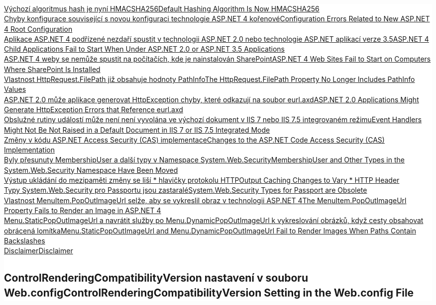 [<span data-ttu-id="3772c-114">Výchozí algoritmus hash je nyní HMACSHA256</span><span class="sxs-lookup"><span data-stu-id="3772c-114">Default Hashing Algorithm Is Now HMACSHA256</span></span>](#0.1__Toc256770148 "_Toc256770148")  
[<span data-ttu-id="3772c-115">Chyby konfigurace související s novou konfiguraci technologie ASP.NET 4 kořenové</span><span class="sxs-lookup"><span data-stu-id="3772c-115">Configuration Errors Related to New ASP.NET 4 Root Configuration</span></span>](#0.1__Toc256770149 "_Toc256770149")  
[<span data-ttu-id="3772c-116">Aplikace ASP.NET 4 podřízené nezdaří spustit v technologii ASP.NET 2.0 nebo technologie ASP.NET aplikací verze 3.5</span><span class="sxs-lookup"><span data-stu-id="3772c-116">ASP.NET 4 Child Applications Fail to Start When Under ASP.NET 2.0 or ASP.NET 3.5 Applications</span></span>](#0.1__Toc256770150 "_Toc256770150")  
[<span data-ttu-id="3772c-117">ASP.NET 4 weby se nemůže spustit na počítačích, kde je nainstalován SharePoint</span><span class="sxs-lookup"><span data-stu-id="3772c-117">ASP.NET 4 Web Sites Fail to Start on Computers Where SharePoint Is Installed</span></span>](#0.1__Toc256770151 "_Toc256770151")  
[<span data-ttu-id="3772c-118">Vlastnost HttpRequest.FilePath již obsahuje hodnoty PathInfo</span><span class="sxs-lookup"><span data-stu-id="3772c-118">The HttpRequest.FilePath Property No Longer Includes PathInfo Values</span></span>](#0.1__Toc256770152 "_Toc256770152")  
[<span data-ttu-id="3772c-119">ASP.NET 2.0 může aplikace generovat HttpException chyby, které odkazují na soubor eurl.axd</span><span class="sxs-lookup"><span data-stu-id="3772c-119">ASP.NET 2.0 Applications Might Generate HttpException Errors that Reference eurl.axd</span></span>](#0.1__Toc256770153 "_Toc256770153")  
[<span data-ttu-id="3772c-120">Obslužné rutiny událostí může není není vyvolána ve výchozí dokument v IIS 7 nebo IIS 7.5 integrovaném režimu</span><span class="sxs-lookup"><span data-stu-id="3772c-120">Event Handlers Might Not Be Not Raised in a Default Document in IIS 7 or IIS 7.5 Integrated Mode</span></span>](#0.1__Toc256770154 "_Toc256770154")  
[<span data-ttu-id="3772c-121">Změny v kódu ASP.NET Access Security (CAS) implementace</span><span class="sxs-lookup"><span data-stu-id="3772c-121">Changes to the ASP.NET Code Access Security (CAS) Implementation</span></span>](#0.1__Toc256770155 "_Toc256770155")  
[<span data-ttu-id="3772c-122">Byly přesunuty MembershipUser a další typy v Namespace System.Web.Security</span><span class="sxs-lookup"><span data-stu-id="3772c-122">MembershipUser and Other Types in the System.Web.Security Namespace Have Been Moved</span></span>](#0.1__Toc256770156 "_Toc256770156")  
[<span data-ttu-id="3772c-123">Výstup ukládání do mezipaměti změny se liší \* hlavičky protokolu HTTP</span><span class="sxs-lookup"><span data-stu-id="3772c-123">Output Caching Changes to Vary \* HTTP Header</span></span>](#0.1__Toc256770157 "_Toc256770157")  
[<span data-ttu-id="3772c-124">Typy System.Web.Security pro Passportu jsou zastaralé</span><span class="sxs-lookup"><span data-stu-id="3772c-124">System.Web.Security Types for Passport are Obsolete</span></span>](#0.1__Toc256770158 "_Toc256770158")  
[<span data-ttu-id="3772c-125">Vlastnost MenuItem.PopOutImageUrl selže, aby se vykreslil obraz v technologii ASP.NET 4</span><span class="sxs-lookup"><span data-stu-id="3772c-125">The MenuItem.PopOutImageUrl Property Fails to Render an Image in ASP.NET 4</span></span>](#0.1__Toc256770159 "_Toc256770159")  
[<span data-ttu-id="3772c-126">Menu.StaticPopOutImageUrl a navrátit služby po Menu.DynamicPopOutImageUrl k vykreslování obrázků, když cesty obsahovat obrácená lomítka</span><span class="sxs-lookup"><span data-stu-id="3772c-126">Menu.StaticPopOutImageUrl and Menu.DynamicPopOutImageUrl Fail to Render Images When Paths Contain Backslashes</span></span>](#0.1__Toc256770160 "_Toc256770160")  
[<span data-ttu-id="3772c-127">Disclaimer</span><span class="sxs-lookup"><span data-stu-id="3772c-127">Disclaimer</span></span>](#0.1__Toc256770161 "_Toc256770161")

<a id="0.1__ControlRenderingCompatibilityVersio"></a><a id="0.1__Toc245724853"></a><a id="0.1__Toc255587630"></a><a id="0.1__Toc256770141"></a>

## <a name="controlrenderingcompatibilityversion-setting-in-the-webconfig-file"></a><span data-ttu-id="3772c-128">ControlRenderingCompatibilityVersion nastavení v souboru Web.config</span><span class="sxs-lookup"><span data-stu-id="3772c-128">ControlRenderingCompatibilityVersion Setting in the Web.config File</span></span>

